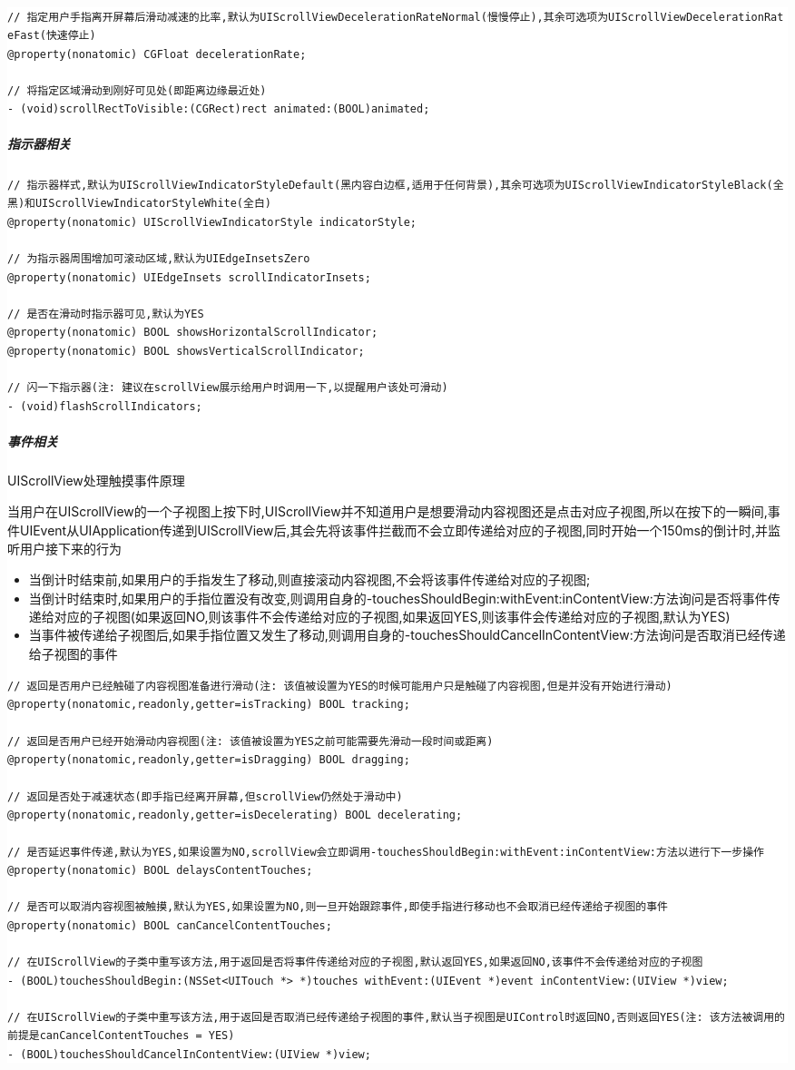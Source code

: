 ```objc
// 指定用户手指离开屏幕后滑动减速的比率,默认为UIScrollViewDecelerationRateNormal(慢慢停止),其余可选项为UIScrollViewDecelerationRateFast(快速停止)
@property(nonatomic) CGFloat decelerationRate;

// 将指定区域滑动到刚好可见处(即距离边缘最近处)
- (void)scrollRectToVisible:(CGRect)rect animated:(BOOL)animated;
```

##### 指示器相关

```objc
// 指示器样式,默认为UIScrollViewIndicatorStyleDefault(黑内容白边框,适用于任何背景),其余可选项为UIScrollViewIndicatorStyleBlack(全黑)和UIScrollViewIndicatorStyleWhite(全白)
@property(nonatomic) UIScrollViewIndicatorStyle indicatorStyle;

// 为指示器周围增加可滚动区域,默认为UIEdgeInsetsZero
@property(nonatomic) UIEdgeInsets scrollIndicatorInsets;

// 是否在滑动时指示器可见,默认为YES
@property(nonatomic) BOOL showsHorizontalScrollIndicator;
@property(nonatomic) BOOL showsVerticalScrollIndicator;

// 闪一下指示器(注: 建议在scrollView展示给用户时调用一下,以提醒用户该处可滑动)
- (void)flashScrollIndicators;
```

##### 事件相关

UIScrollView处理触摸事件原理

当用户在UIScrollView的一个子视图上按下时,UIScrollView并不知道用户是想要滑动内容视图还是点击对应子视图,所以在按下的一瞬间,事件UIEvent从UIApplication传递到UIScrollView后,其会先将该事件拦截而不会立即传递给对应的子视图,同时开始一个150ms的倒计时,并监听用户接下来的行为

- 当倒计时结束前,如果用户的手指发生了移动,则直接滚动内容视图,不会将该事件传递给对应的子视图;
- 当倒计时结束时,如果用户的手指位置没有改变,则调用自身的-touchesShouldBegin:withEvent:inContentView:方法询问是否将事件传递给对应的子视图(如果返回NO,则该事件不会传递给对应的子视图,如果返回YES,则该事件会传递给对应的子视图,默认为YES)
- 当事件被传递给子视图后,如果手指位置又发生了移动,则调用自身的-touchesShouldCancelInContentView:方法询问是否取消已经传递给子视图的事件

```objc
// 返回是否用户已经触碰了内容视图准备进行滑动(注: 该值被设置为YES的时候可能用户只是触碰了内容视图,但是并没有开始进行滑动)
@property(nonatomic,readonly,getter=isTracking) BOOL tracking;

// 返回是否用户已经开始滑动内容视图(注: 该值被设置为YES之前可能需要先滑动一段时间或距离)
@property(nonatomic,readonly,getter=isDragging) BOOL dragging;

// 返回是否处于减速状态(即手指已经离开屏幕,但scrollView仍然处于滑动中)
@property(nonatomic,readonly,getter=isDecelerating) BOOL decelerating;

// 是否延迟事件传递,默认为YES,如果设置为NO,scrollView会立即调用-touchesShouldBegin:withEvent:inContentView:方法以进行下一步操作
@property(nonatomic) BOOL delaysContentTouches;

// 是否可以取消内容视图被触摸,默认为YES,如果设置为NO,则一旦开始跟踪事件,即使手指进行移动也不会取消已经传递给子视图的事件
@property(nonatomic) BOOL canCancelContentTouches;

// 在UIScrollView的子类中重写该方法,用于返回是否将事件传递给对应的子视图,默认返回YES,如果返回NO,该事件不会传递给对应的子视图
- (BOOL)touchesShouldBegin:(NSSet<UITouch *> *)touches withEvent:(UIEvent *)event inContentView:(UIView *)view;

// 在UIScrollView的子类中重写该方法,用于返回是否取消已经传递给子视图的事件,默认当子视图是UIControl时返回NO,否则返回YES(注: 该方法被调用的前提是canCancelContentTouches = YES)
- (BOOL)touchesShouldCancelInContentView:(UIView *)view;
```

